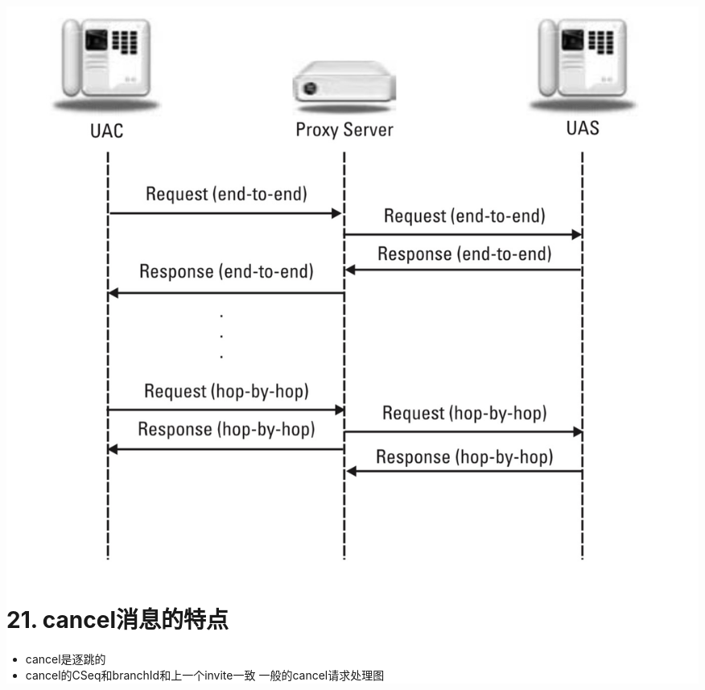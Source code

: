 ![](2022-09-03-16-10-11.png)

# 21. cancel消息的特点
- cancel是逐跳的
- cancel的CSeq和branchId和上一个invite一致
一般的cancel请求处理图
